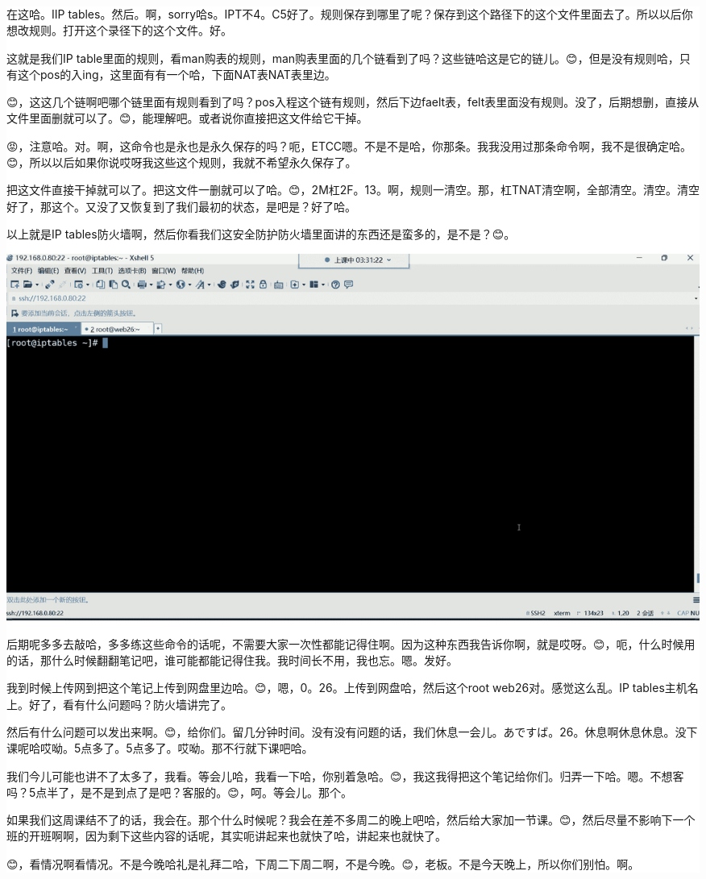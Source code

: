 在这哈。IIP tables。然后。啊，sorry哈s。IPT不4。C5好了。规则保存到哪里了呢？保存到这个路径下的这个文件里面去了。所以以后你想改规则。打开这个录径下的这个文件。好。

这就是我们IP table里面的规则，看man购表的规则，man购表里面的几个链看到了吗？这些链哈这是它的链儿。😊，但是没有规则哈，只有这个pos的入ing，这里面有有一个哈，下面NAT表NAT表里边。

😊，这这几个链啊吧哪个链里面有规则看到了吗？pos入程这个链有规则，然后下边faelt表，felt表里面没有规则。没了，后期想删，直接从文件里面删就可以了。😊，能理解吧。或者说你直接把这文件给它干掉。

😡，注意哈。对。啊，这命令也是永也是永久保存的吗？呃，ETCC嗯。不是不是哈，你那条。我我没用过那条命令啊，我不是很确定哈。😊，所以以后如果你说哎呀我这些这个规则，我就不希望永久保存了。

把这文件直接干掉就可以了。把这文件一删就可以了哈。😊，2M杠2F。13。啊，规则一清空。那，杠TNAT清空啊，全部清空。清空。清空好了，那这个。又没了又恢复到了我们最初的状态，是吧是？好了哈。

以上就是IP tables防火墙啊，然后你看我们这安全防护防火墙里面讲的东西还是蛮多的，是不是？😊。

![](img/bf13c8ac8da02bf7416d902f6a501924_163.png)

后期呢多多去敲哈，多多练这些命令的话呢，不需要大家一次性都能记得住啊。因为这种东西我告诉你啊，就是哎呀。😊，呃，什么时候用的话，那什么时候翻翻笔记吧，谁可能都能记得住我。我时间长不用，我也忘。嗯。发好。

我到时候上传网到把这个笔记上传到网盘里边哈。😊，嗯，0。26。上传到网盘哈，然后这个root web26对。感觉这么乱。IP tables主机名上。好了，看有什么问题吗？防火墙讲完了。

然后有什么问题可以发出来啊。😊，给你们。留几分钟时间。没有没有问题的话，我们休息一会儿。あですば。26。休息啊休息休息。没下课呢哈哎呦。5点多了。5点多了。哎呦。那不行就下课吧哈。

我们今儿可能也讲不了太多了，我看。等会儿哈，我看一下哈，你别着急哈。😊，我这我得把这个笔记给你们。归弄一下哈。嗯。不想客吗？5点半了，是不是到点了是吧？客服的。😊，呵。等会儿。那个。

如果我们这周课结不了的话，我会在。那个什么时候呢？我会在差不多周二的晚上吧哈，然后给大家加一节课。😊，然后尽量不影响下一个班的开班啊啊，因为剩下这些内容的话呢，其实呃讲起来也就快了哈，讲起来也就快了。

😊，看情况啊看情况。不是今晚哈礼是礼拜二哈，下周二下周二啊，不是今晚。😊，老板。不是今天晚上，所以你们别怕。啊。



